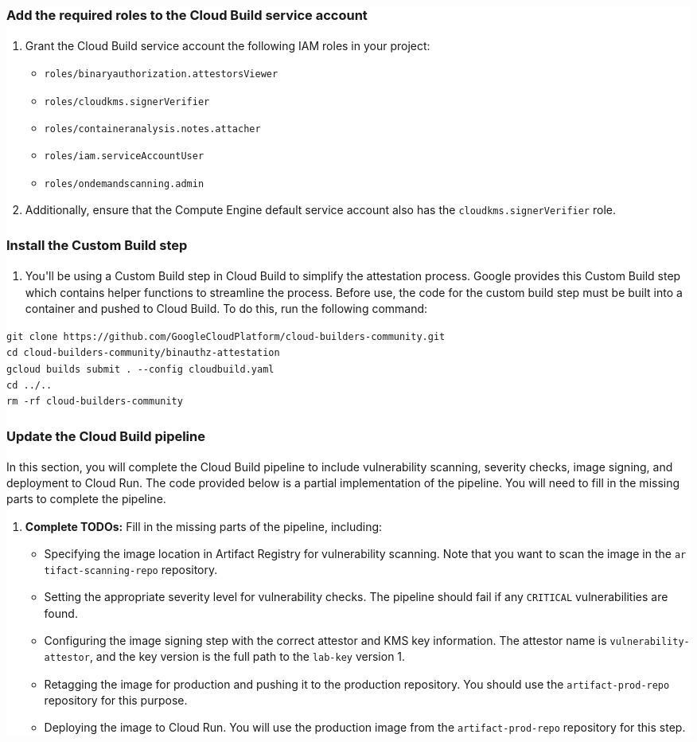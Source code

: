 ### Add the required roles to the Cloud Build service account

1. Grant the Cloud Build service account the following IAM roles in your project:
    
    * `roles/binaryauthorization.attestorsViewer`
        
    * `roles/cloudkms.signerVerifier`
        
    * `roles/containeranalysis.notes.attacher`
        
    * `roles/iam.serviceAccountUser`
        
    * `roles/ondemandscanning.admin`
        
2. Additionally, ensure that the Compute Engine default service account also has the `cloudkms.signerVerifier` role.
    

### Install the Custom Build step

1. You'll be using a Custom Build step in Cloud Build to simplify the attestation process. Google provides this Custom Build step which contains helper functions to streamline the process. Before use, the code for the custom build step must be built into a container and pushed to Cloud Build. To do this, run the following command:
    

```apache
git clone https://github.com/GoogleCloudPlatform/cloud-builders-community.git
cd cloud-builders-community/binauthz-attestation
gcloud builds submit . --config cloudbuild.yaml
cd ../..
rm -rf cloud-builders-community
```


### Update the Cloud Build pipeline

In this section, you will complete the Cloud Build pipeline to include vulnerability scanning, severity checks, image signing, and deployment to Cloud Run. The code provided below is a partial implementation of the pipeline. You will need to fill in the missing parts to complete the pipeline.

1. **Complete TODOs:** Fill in the missing parts of the pipeline, including:
    
    * Specifying the image location in Artifact Registry for vulnerability scanning. Note that you want to scan the image in the `artifact-scanning-repo` repository.
        
    * Setting the appropriate severity level for vulnerability checks. The pipeline should fail if any `CRITICAL` vulnerabilities are found.
        
    * Configuring the image signing step with the correct attestor and KMS key information. The attestor name is `vulnerability-attestor`, and the key version is the full path to the `lab-key` version 1.
        
    * Retagging the image for production and pushing it to the production repository. You should use the `artifact-prod-repo` repository for this purpose.
        
    * Deploying the image to Cloud Run. You will use the production image from the `artifact-prod-repo` repository for this step.
        